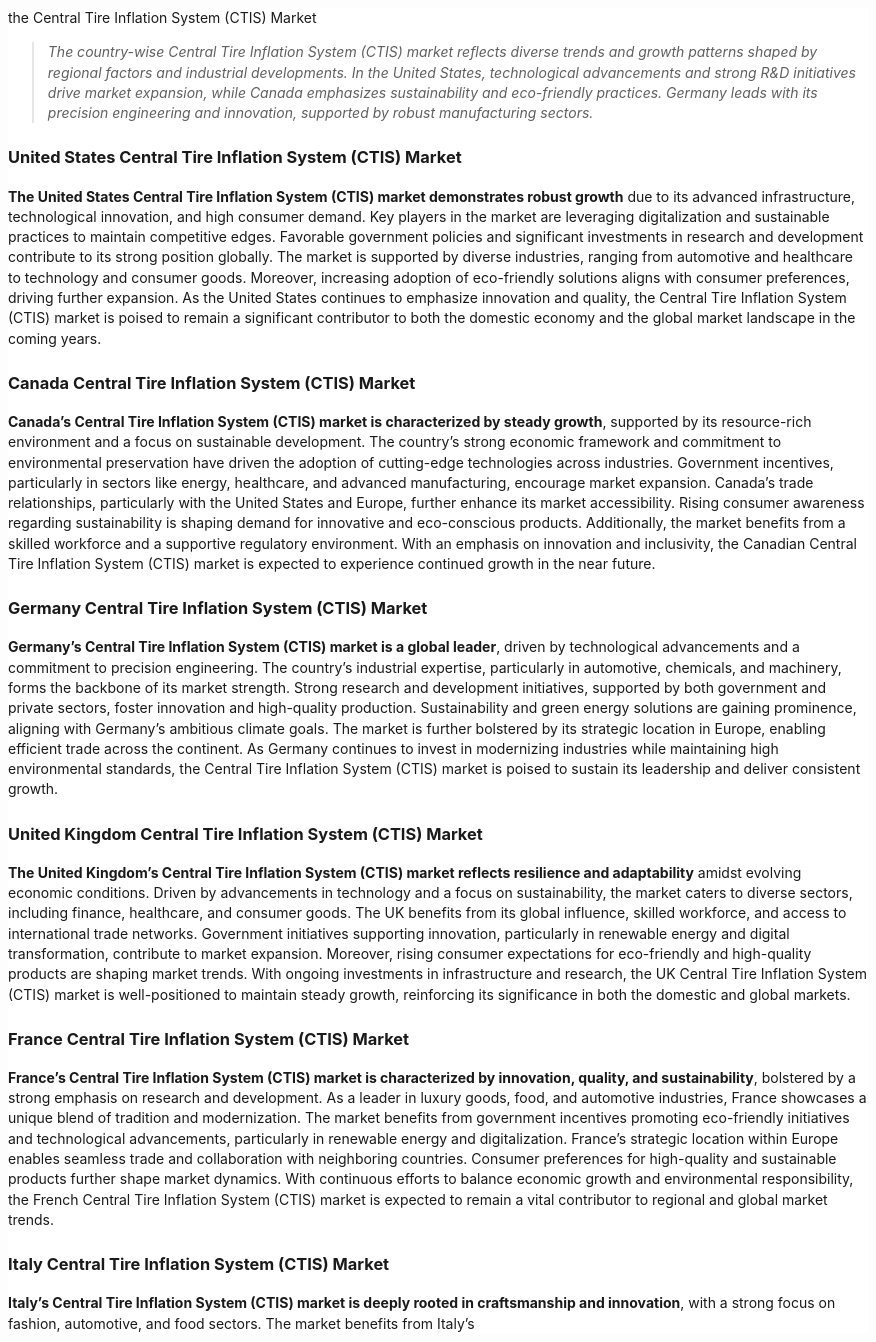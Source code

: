 the Central Tire Inflation System (CTIS) Market<br /></span></h1><blockquote><p><em><span class="">The country-wise Central Tire Inflation System (CTIS) market reflects diverse trends and growth patterns shaped by regional factors and industrial developments. In the United States, technological advancements and strong R&amp;D initiatives drive market expansion, while Canada emphasizes sustainability and eco-friendly practices. Germany leads with its precision engineering and innovation, supported by robust manufacturing sectors.</span></em></p></blockquote><h3><strong>United States Central Tire Inflation System (CTIS) Market</strong></h3><p><strong>The United States Central Tire Inflation System (CTIS) market demonstrates robust growth</strong> due to its advanced infrastructure, technological innovation, and high consumer demand. Key players in the market are leveraging digitalization and sustainable practices to maintain competitive edges. Favorable government policies and significant investments in research and development contribute to its strong position globally. The market is supported by diverse industries, ranging from automotive and healthcare to technology and consumer goods. Moreover, increasing adoption of eco-friendly solutions aligns with consumer preferences, driving further expansion. As the United States continues to emphasize innovation and quality, the Central Tire Inflation System (CTIS) market is poised to remain a significant contributor to both the domestic economy and the global market landscape in the coming years.</p><h3><strong>Canada Central Tire Inflation System (CTIS) Market</strong></h3><p><strong>Canada&rsquo;s Central Tire Inflation System (CTIS) market is characterized by steady growth</strong>, supported by its resource-rich environment and a focus on sustainable development. The country&rsquo;s strong economic framework and commitment to environmental preservation have driven the adoption of cutting-edge technologies across industries. Government incentives, particularly in sectors like energy, healthcare, and advanced manufacturing, encourage market expansion. Canada&rsquo;s trade relationships, particularly with the United States and Europe, further enhance its market accessibility. Rising consumer awareness regarding sustainability is shaping demand for innovative and eco-conscious products. Additionally, the market benefits from a skilled workforce and a supportive regulatory environment. With an emphasis on innovation and inclusivity, the Canadian Central Tire Inflation System (CTIS) market is expected to experience continued growth in the near future.</p><h3><strong>Germany Central Tire Inflation System (CTIS) Market</strong></h3><p><strong>Germany&rsquo;s Central Tire Inflation System (CTIS) market is a global leader</strong>, driven by technological advancements and a commitment to precision engineering. The country&rsquo;s industrial expertise, particularly in automotive, chemicals, and machinery, forms the backbone of its market strength. Strong research and development initiatives, supported by both government and private sectors, foster innovation and high-quality production. Sustainability and green energy solutions are gaining prominence, aligning with Germany&rsquo;s ambitious climate goals. The market is further bolstered by its strategic location in Europe, enabling efficient trade across the continent. As Germany continues to invest in modernizing industries while maintaining high environmental standards, the Central Tire Inflation System (CTIS) market is poised to sustain its leadership and deliver consistent growth.</p><h3><strong>United Kingdom Central Tire Inflation System (CTIS) Market</strong></h3><p><strong>The United Kingdom&rsquo;s Central Tire Inflation System (CTIS) market reflects resilience and adaptability</strong> amidst evolving economic conditions. Driven by advancements in technology and a focus on sustainability, the market caters to diverse sectors, including finance, healthcare, and consumer goods. The UK benefits from its global influence, skilled workforce, and access to international trade networks. Government initiatives supporting innovation, particularly in renewable energy and digital transformation, contribute to market expansion. Moreover, rising consumer expectations for eco-friendly and high-quality products are shaping market trends. With ongoing investments in infrastructure and research, the UK Central Tire Inflation System (CTIS) market is well-positioned to maintain steady growth, reinforcing its significance in both the domestic and global markets.</p><h3><strong>France Central Tire Inflation System (CTIS) Market</strong></h3><p><strong>France&rsquo;s Central Tire Inflation System (CTIS) market is characterized by innovation, quality, and sustainability</strong>, bolstered by a strong emphasis on research and development. As a leader in luxury goods, food, and automotive industries, France showcases a unique blend of tradition and modernization. The market benefits from government incentives promoting eco-friendly initiatives and technological advancements, particularly in renewable energy and digitalization. France&rsquo;s strategic location within Europe enables seamless trade and collaboration with neighboring countries. Consumer preferences for high-quality and sustainable products further shape market dynamics. With continuous efforts to balance economic growth and environmental responsibility, the French Central Tire Inflation System (CTIS) market is expected to remain a vital contributor to regional and global market trends.</p><h3><strong>Italy Central Tire Inflation System (CTIS) Market</strong></h3><p><strong>Italy&rsquo;s Central Tire Inflation System (CTIS) market is deeply rooted in craftsmanship and innovation</strong>, with a strong focus on fashion, automotive, and food sectors. The market benefits from Italy&rsquo;s